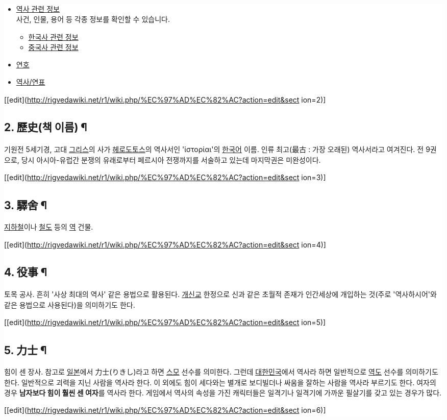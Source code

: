   

  * [역사 관련 정보](%EC%97%AD%EC%82%AC%20%EA%B4%80%EB%A0%A8%20%EC%A0%95%EB%B3%B4.md)  
사건, 인물, 용어 등 각종 정보를 확인할 수 있습니다.  

    * [한국사 관련 정보](%ED%95%9C%EA%B5%AD%EC%82%AC%20%EA%B4%80%EB%A0%A8%20%EC%A0%95%EB%B3%B4.md)
    * [중국사 관련 정보](%EC%A4%91%EA%B5%AD%EC%82%AC%20%EA%B4%80%EB%A0%A8%20%EC%A0%95%EB%B3%B4.md)
  * [연호](%EC%97%B0%ED%98%B8.md)
  * [역사/연표](%EC%97%AD%EC%82%AC/%EC%97%B0%ED%91%9C.md)  

[[edit](http://rigvedawiki.net/r1/wiki.php/%EC%97%AD%EC%82%AC?action=edit&sect
ion=2)]

## 2. 歷史(책 이름) ¶

기원전 5세기경, 고대 [그리스](%EA%B7%B8%EB%A6%AC%EC%8A%A4.md)의 사가
[헤로도토스](%ED%97%A4%EB%A1%9C%EB%8F%84%ED%86%A0%EC%8A%A4.md)의 역사서인 'ἱστορίαι'의
[한국어](%ED%95%9C%EA%B5%AD%EC%96%B4.md) 이름. 인류 최고(最古 : 가장 오래된) 역사서라고 여겨진다. 전
9권으로, 당시 아시아-유럽간 분쟁의 유래로부터 페르시아 전쟁까지를 서술하고 있는데 마지막권은 미완성이다.

  

[[edit](http://rigvedawiki.net/r1/wiki.php/%EC%97%AD%EC%82%AC?action=edit&sect
ion=3)]

## 3. 驛舍 ¶

[지하철](%EC%A7%80%ED%95%98%EC%B2%A0.md)이나 [철도](%EC%B2%A0%EB%8F%84.md) 등의
[역](%EC%97%AD.md) 건물.

  

[[edit](http://rigvedawiki.net/r1/wiki.php/%EC%97%AD%EC%82%AC?action=edit&sect
ion=4)]

## 4. 役事 ¶

토목 공사. 흔히 '사상 최대의 역사' 같은 용법으로 활용된다. [개신교](%EA%B0%9C%EC%8B%A0%EA%B5%90.md)
한정으로 신과 같은 초월적 존재가 인간세상에 개입하는 것(주로 '역사하시어'와 같은 용법으로 사용된다)을 의미하기도 한다.

  

[[edit](http://rigvedawiki.net/r1/wiki.php/%EC%97%AD%EC%82%AC?action=edit&sect
ion=5)]

## 5. 力士 ¶

힘이 센 장사. 참고로 [일본](%EC%9D%BC%EB%B3%B8.md)에서 力士(りきし)라고 하면
[스모](%EC%8A%A4%EB%AA%A8.md) 선수를 의미한다. 그런데
[대한민국](%EB%8C%80%ED%95%9C%EB%AF%BC%EA%B5%AD.md)에서 역사라 하면 일반적으로
[역도](%EC%97%AD%EB%8F%84.md) 선수를 의미하기도 한다. 일반적으로 괴력을 지닌 사람을 역사라 한다. 이 외에도 힘이
세다와는 별개로 보디빌더나 싸움을 잘하는 사람을 역사라 부르기도 한다. 여자의 경우 **남자보다 힘이 훨씬 센 여자**를 역사라 한다.
게임에서 역사의 속성을 가진 캐릭터들은 일격기나 일격기에 가까운 필살기를 갖고 있는 경우가 많다.

  

[[edit](http://rigvedawiki.net/r1/wiki.php/%EC%97%AD%EC%82%AC?action=edit&sect
ion=6)]
